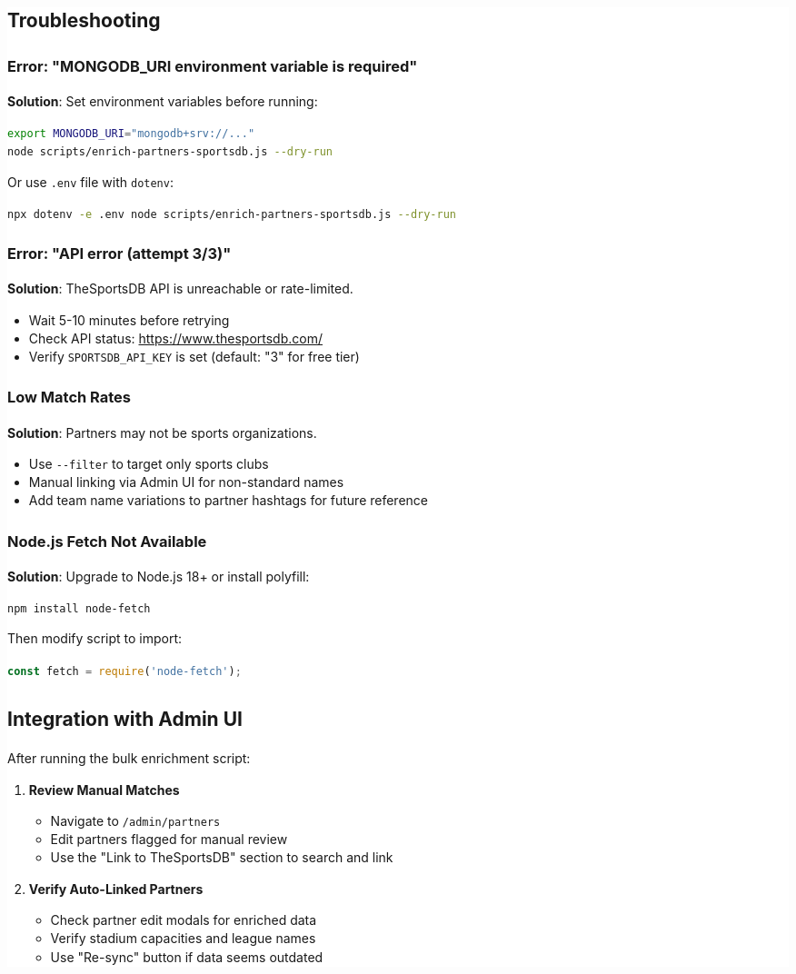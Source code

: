 ## Troubleshooting

### Error: "MONGODB_URI environment variable is required"

**Solution**: Set environment variables before running:
```bash
export MONGODB_URI="mongodb+srv://..."
node scripts/enrich-partners-sportsdb.js --dry-run
```

Or use `.env` file with `dotenv`:
```bash
npx dotenv -e .env node scripts/enrich-partners-sportsdb.js --dry-run
```

### Error: "API error (attempt 3/3)"

**Solution**: TheSportsDB API is unreachable or rate-limited.
- Wait 5-10 minutes before retrying
- Check API status: https://www.thesportsdb.com/
- Verify `SPORTSDB_API_KEY` is set (default: "3" for free tier)

### Low Match Rates

**Solution**: Partners may not be sports organizations.
- Use `--filter` to target only sports clubs
- Manual linking via Admin UI for non-standard names
- Add team name variations to partner hashtags for future reference

### Node.js Fetch Not Available

**Solution**: Upgrade to Node.js 18+ or install polyfill:
```bash
npm install node-fetch
```

Then modify script to import:
```javascript
const fetch = require('node-fetch');
```

## Integration with Admin UI

After running the bulk enrichment script:

1. **Review Manual Matches**
   - Navigate to `/admin/partners`
   - Edit partners flagged for manual review
   - Use the "Link to TheSportsDB" section to search and link

2. **Verify Auto-Linked Partners**
   - Check partner edit modals for enriched data
   - Verify stadium capacities and league names
   - Use "Re-sync" button if data seems outdated
